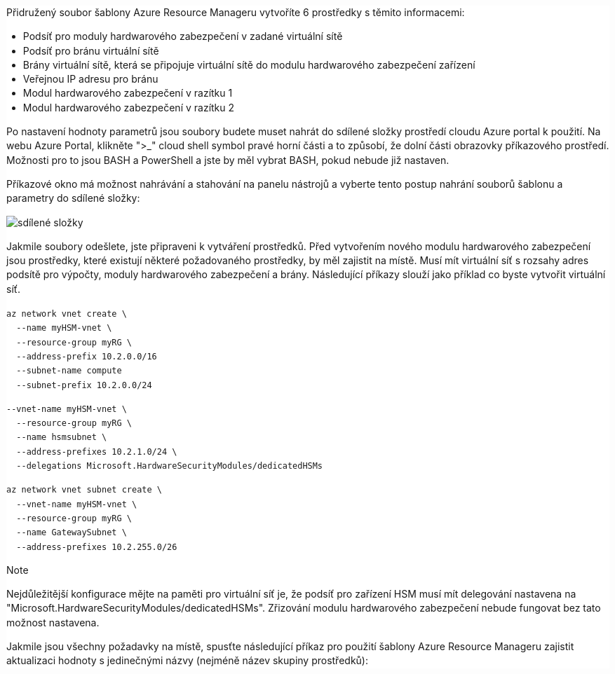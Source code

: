 Přidružený soubor šablony Azure Resource Manageru vytvoříte 6 prostředky s těmito informacemi:

- Podsíť pro moduly hardwarového zabezpečení v zadané virtuální sítě
- Podsíť pro bránu virtuální sítě
- Brány virtuální sítě, která se připojuje virtuální sítě do modulu hardwarového zabezpečení zařízení
- Veřejnou IP adresu pro bránu
- Modul hardwarového zabezpečení v razítku 1
- Modul hardwarového zabezpečení v razítku 2

Po nastavení hodnoty parametrů jsou soubory budete muset nahrát do sdílené složky prostředí cloudu Azure portal k použití. Na webu Azure Portal, klikněte "\>\_" cloud shell symbol pravé horní části a to způsobí, že dolní části obrazovky příkazového prostředí. Možnosti pro to jsou BASH a PowerShell a jste by měl vybrat BASH, pokud nebude již nastaven.

Příkazové okno má možnost nahrávání a stahování na panelu nástrojů a vyberte tento postup nahrání souborů šablonu a parametry do sdílené složky:

![sdílené složky](media/tutorial-deploy-hsm-cli/file-share.png)

Jakmile soubory odešlete, jste připraveni k vytváření prostředků. Před vytvořením nového modulu hardwarového zabezpečení jsou prostředky, které existují některé požadovaného prostředky, by měl zajistit na místě. Musí mít virtuální síť s rozsahy adres podsítě pro výpočty, moduly hardwarového zabezpečení a brány. Následující příkazy slouží jako příklad co byste vytvořit virtuální síť.

```azurecli
az network vnet create \
  --name myHSM-vnet \
  --resource-group myRG \
  --address-prefix 10.2.0.0/16
  --subnet-name compute
  --subnet-prefix 10.2.0.0/24
```

```azurecli
--vnet-name myHSM-vnet \
  --resource-group myRG \
  --name hsmsubnet \
  --address-prefixes 10.2.1.0/24 \
  --delegations Microsoft.HardwareSecurityModules/dedicatedHSMs
```

```azurecli
az network vnet subnet create \
  --vnet-name myHSM-vnet \
  --resource-group myRG \
  --name GatewaySubnet \
  --address-prefixes 10.2.255.0/26
```

>[!NOTE]
>Nejdůležitější konfigurace mějte na paměti pro virtuální síť je, že podsíť pro zařízení HSM musí mít delegování nastavena na "Microsoft.HardwareSecurityModules/dedicatedHSMs".  Zřizování modulu hardwarového zabezpečení nebude fungovat bez tato možnost nastavena.

Jakmile jsou všechny požadavky na místě, spusťte následující příkaz pro použití šablony Azure Resource Manageru zajistit aktualizaci hodnoty s jedinečnými názvy (nejméně název skupiny prostředků):
